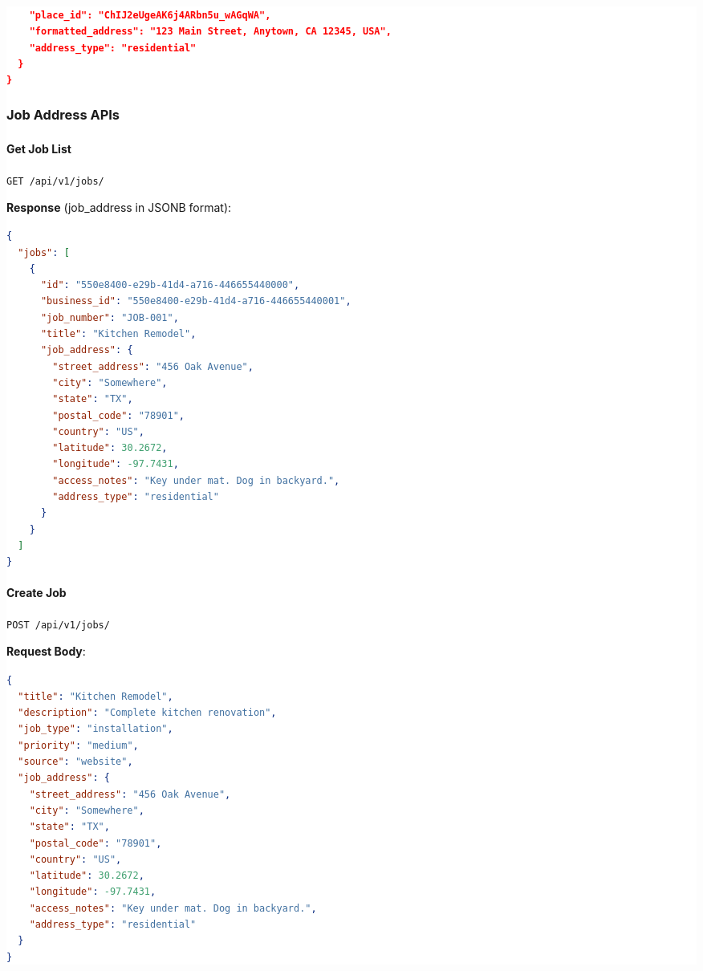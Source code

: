 ```json
    "place_id": "ChIJ2eUgeAK6j4ARbn5u_wAGqWA",
    "formatted_address": "123 Main Street, Anytown, CA 12345, USA",
    "address_type": "residential"
  }
}
```

### Job Address APIs

#### Get Job List
```http
GET /api/v1/jobs/
```

**Response** (job_address in JSONB format):
```json
{
  "jobs": [
    {
      "id": "550e8400-e29b-41d4-a716-446655440000",
      "business_id": "550e8400-e29b-41d4-a716-446655440001", 
      "job_number": "JOB-001",
      "title": "Kitchen Remodel",
      "job_address": {
        "street_address": "456 Oak Avenue",
        "city": "Somewhere",
        "state": "TX",
        "postal_code": "78901",
        "country": "US",
        "latitude": 30.2672,
        "longitude": -97.7431,
        "access_notes": "Key under mat. Dog in backyard.",
        "address_type": "residential"
      }
    }
  ]
}
```

#### Create Job  
```http
POST /api/v1/jobs/
```

**Request Body**:
```json
{
  "title": "Kitchen Remodel",
  "description": "Complete kitchen renovation",
  "job_type": "installation",
  "priority": "medium",
  "source": "website",
  "job_address": {
    "street_address": "456 Oak Avenue",
    "city": "Somewhere",
    "state": "TX",
    "postal_code": "78901", 
    "country": "US",
    "latitude": 30.2672,
    "longitude": -97.7431,
    "access_notes": "Key under mat. Dog in backyard.",
    "address_type": "residential"
  }
}
```

